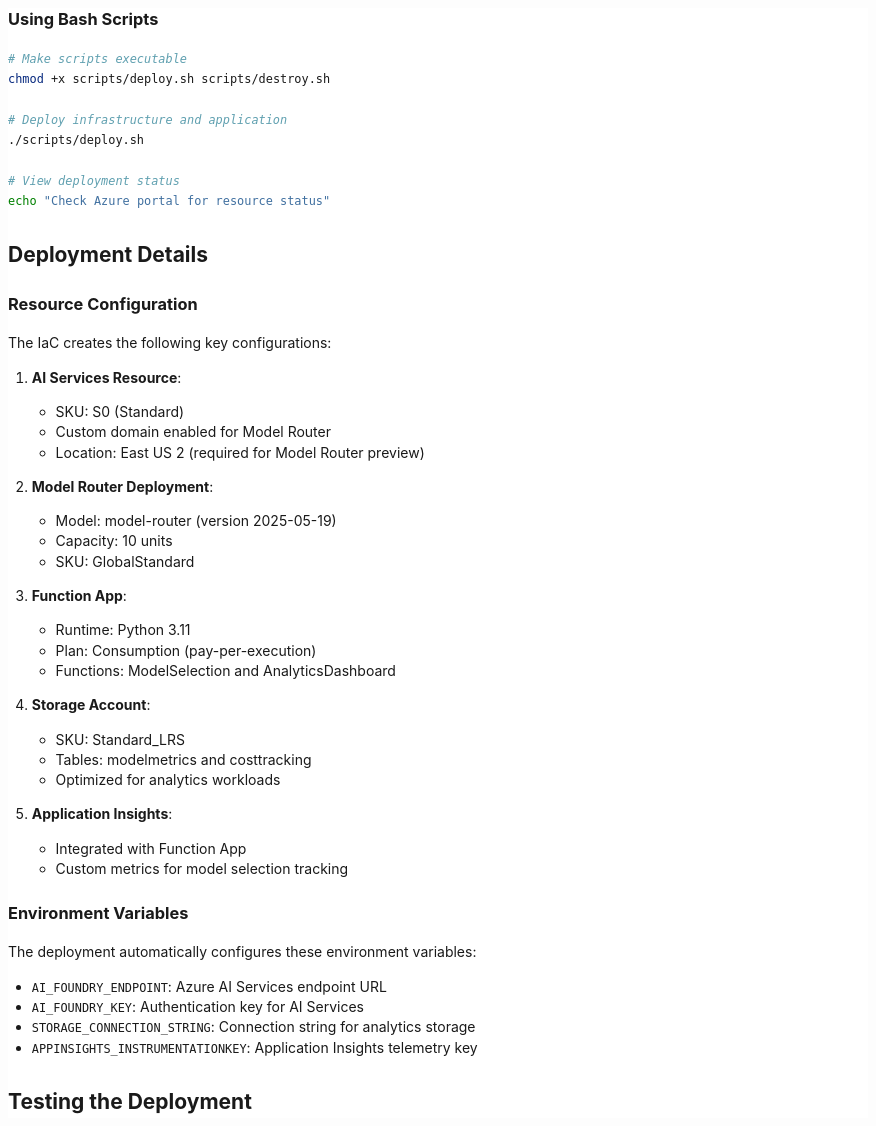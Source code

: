 ### Using Bash Scripts

```bash
# Make scripts executable
chmod +x scripts/deploy.sh scripts/destroy.sh

# Deploy infrastructure and application
./scripts/deploy.sh

# View deployment status
echo "Check Azure portal for resource status"
```

## Deployment Details

### Resource Configuration

The IaC creates the following key configurations:

1. **AI Services Resource**:
   - SKU: S0 (Standard)
   - Custom domain enabled for Model Router
   - Location: East US 2 (required for Model Router preview)

2. **Model Router Deployment**:
   - Model: model-router (version 2025-05-19)
   - Capacity: 10 units
   - SKU: GlobalStandard

3. **Function App**:
   - Runtime: Python 3.11
   - Plan: Consumption (pay-per-execution)
   - Functions: ModelSelection and AnalyticsDashboard

4. **Storage Account**:
   - SKU: Standard_LRS
   - Tables: modelmetrics and costtracking
   - Optimized for analytics workloads

5. **Application Insights**:
   - Integrated with Function App
   - Custom metrics for model selection tracking

### Environment Variables

The deployment automatically configures these environment variables:

- `AI_FOUNDRY_ENDPOINT`: Azure AI Services endpoint URL
- `AI_FOUNDRY_KEY`: Authentication key for AI Services
- `STORAGE_CONNECTION_STRING`: Connection string for analytics storage
- `APPINSIGHTS_INSTRUMENTATIONKEY`: Application Insights telemetry key

## Testing the Deployment
